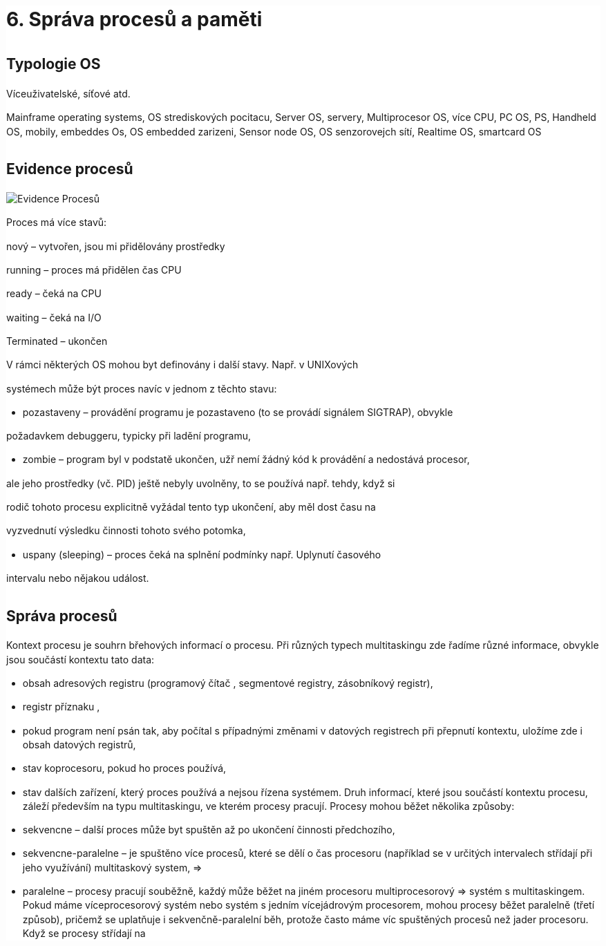 # 6. Správa procesů a paměti

## Typologie OS

Víceuživatelské, síťové atd.

Mainframe operating systems, OS strediskových pocitacu, Server OS, servery, Multiprocesor OS, více
CPU, PC OS, PS, Handheld OS, mobily, embeddes Os, OS embedded zarizeni, Sensor node OS, OS
senzorovejch sítí, Realtime OS, smartcard OS


## Evidence procesů
![Evidence Procesů](images/evidence_procesu.png)

Proces má více stavů:

nový – vytvořen, jsou mi přidělovány prostředky

running – proces má přidělen čas CPU

ready – čeká na CPU

waiting – čeká na I/O

Terminated – ukončen

V rámci některých OS mohou byt definovány i další stavy. Např. v UNIXových

systémech může být proces navíc v jednom z těchto stavu:

- pozastaveny – provádění programu je pozastaveno (to se provádí signálem SIGTRAP), obvykle

požadavkem debuggeru, typicky při ladění programu,

- zombie – program byl v podstatě ukončen, užř nemí žádný kód k provádění a nedostává procesor,

ale jeho prostředky (vč. PID) ještě nebyly uvolněny, to se používá např. tehdy, když si

rodič tohoto procesu explicitně vyžádal tento typ ukončení, aby měl dost času na

vyzvednutí výsledku činnosti tohoto svého potomka,

- uspany (sleeping) – proces čeká na splnění podmínky např. Uplynutí časového

intervalu nebo nějakou událost.

## Správa procesů

Kontext procesu je souhrn břehových informací o procesu. Při různých typech multitaskingu zde
řadíme různé informace, obvykle jsou součástí kontextu tato data:

- obsah adresových registru (programový čítač , segmentové registry, zásobníkový registr),


- registr příznaku ,
- pokud program není psán tak, aby počítal s případnými změnami v datových registrech při přepnutí
kontextu, uložíme zde i obsah datových registrů,
- stav koprocesoru, pokud ho proces používá,
- stav dalších zařízení, který proces používá a nejsou řízena systémem. Druh informací, které jsou
součástí kontextu procesu, záleží především na typu multitaskingu, ve kterém procesy pracují.
Procesy mohou běžet několika způsoby:
- sekvencne – další proces může byt spuštěn až po ukončení činnosti předchozího,
- sekvencne-paralelne – je spuštěno více procesů, které se dělí o čas procesoru (například se v určitých
intervalech střídají při jeho využívání) multitaskový system, ⇒
- paralelne – procesy pracují souběžně, každý může běžet na jiném procesoru multiprocesorový ⇒
systém s multitaskingem. Pokud máme víceprocesorový systém nebo systém s jedním vícejádrovým
procesorem, mohou procesy běžet paralelně (třetí způsob), pričemž se uplatňuje i sekvenčně-paralelní
běh, protože často máme víc spuštěných procesů než jader procesoru. Když se procesy střídají na